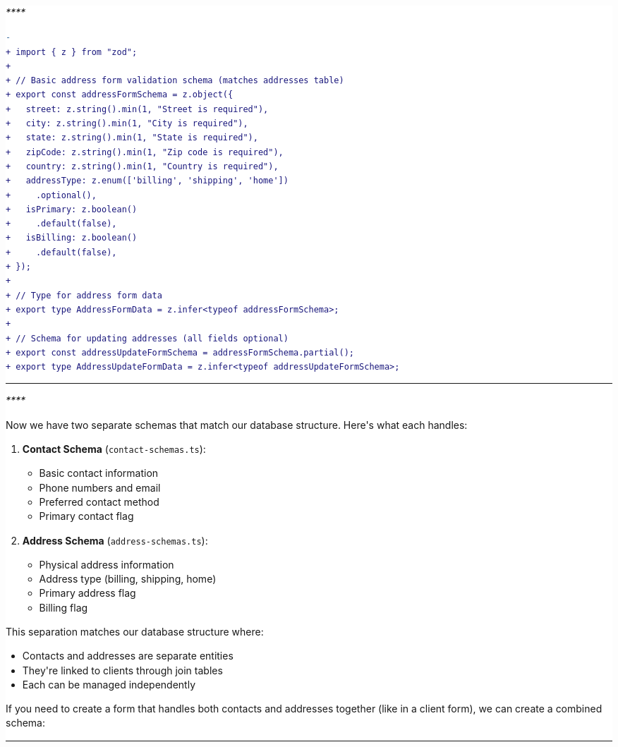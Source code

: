 _****_

```diff
- 
+ import { z } from "zod";
+ 
+ // Basic address form validation schema (matches addresses table)
+ export const addressFormSchema = z.object({
+   street: z.string().min(1, "Street is required"),
+   city: z.string().min(1, "City is required"),
+   state: z.string().min(1, "State is required"),
+   zipCode: z.string().min(1, "Zip code is required"),
+   country: z.string().min(1, "Country is required"),
+   addressType: z.enum(['billing', 'shipping', 'home'])
+     .optional(),
+   isPrimary: z.boolean()
+     .default(false),
+   isBilling: z.boolean()
+     .default(false),
+ });
+ 
+ // Type for address form data
+ export type AddressFormData = z.infer<typeof addressFormSchema>;
+ 
+ // Schema for updating addresses (all fields optional)
+ export const addressUpdateFormSchema = addressFormSchema.partial();
+ export type AddressUpdateFormData = z.infer<typeof addressUpdateFormSchema>; 
```

---

_****_



Now we have two separate schemas that match our database structure. Here's what each handles:

1. **Contact Schema** (`contact-schemas.ts`):
   - Basic contact information
   - Phone numbers and email
   - Preferred contact method
   - Primary contact flag

2. **Address Schema** (`address-schemas.ts`):
   - Physical address information
   - Address type (billing, shipping, home)
   - Primary address flag
   - Billing flag

This separation matches our database structure where:
- Contacts and addresses are separate entities
- They're linked to clients through join tables
- Each can be managed independently

If you need to create a form that handles both contacts and addresses together (like in a client form), we can create a combined schema:

---